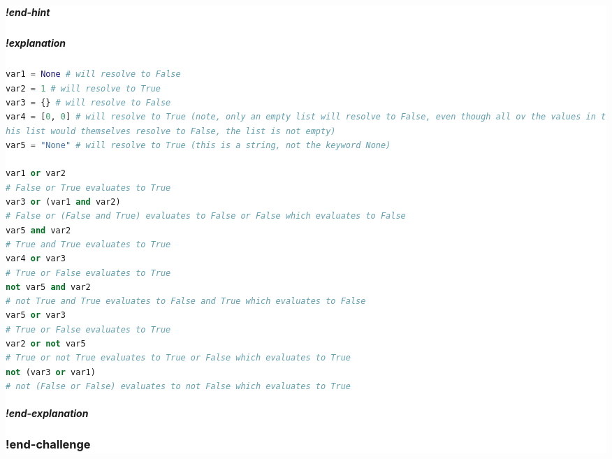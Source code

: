 ```python
```

##### !end-hint
##### !explanation

```python
var1 = None # will resolve to False
var2 = 1 # will resolve to True
var3 = {} # will resolve to False
var4 = [0, 0] # will resolve to True (note, only an empty list will resolve to False, even though all ov the values in this list would themselves resolve to False, the list is not empty)
var5 = "None" # will resolve to True (this is a string, not the keyword None)

var1 or var2 
# False or True evaluates to True
var3 or (var1 and var2) 
# False or (False and True) evaluates to False or False which evaluates to False
var5 and var2 
# True and True evaluates to True
var4 or var3 
# True or False evaluates to True
not var5 and var2 
# not True and True evaluates to False and True which evaluates to False
var5 or var3 
# True or False evaluates to True
var2 or not var5 
# True or not True evaluates to True or False which evaluates to True
not (var3 or var1) 
# not (False or False) evaluates to not False which evaluates to True
```

##### !end-explanation
### !end-challenge

